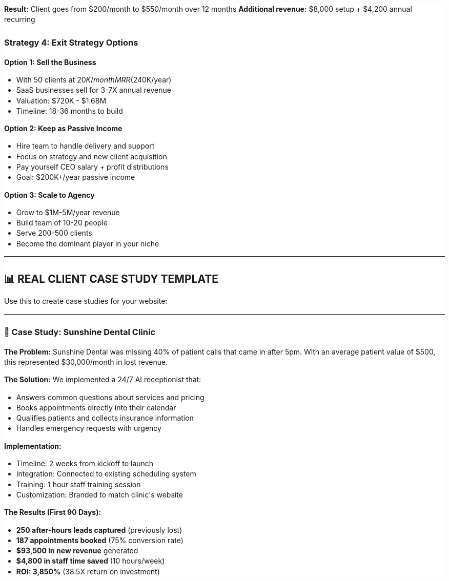 **Result:** Client goes from $200/month to $550/month over 12 months
**Additional revenue:** $8,000 setup + $4,200 annual recurring

### Strategy 4: Exit Strategy Options

**Option 1: Sell the Business**
- With 50 clients at $20K/month MRR ($240K/year)
- SaaS businesses sell for 3-7X annual revenue
- Valuation: $720K - $1.68M
- Timeline: 18-36 months to build

**Option 2: Keep as Passive Income**
- Hire team to handle delivery and support
- Focus on strategy and new client acquisition
- Pay yourself CEO salary + profit distributions
- Goal: $200K+/year passive income

**Option 3: Scale to Agency**
- Grow to $1M-5M/year revenue
- Build team of 10-20 people
- Serve 200-500 clients
- Become the dominant player in your niche

---

## 📊 REAL CLIENT CASE STUDY TEMPLATE

Use this to create case studies for your website:

---

### 🏥 Case Study: Sunshine Dental Clinic

**The Problem:**
Sunshine Dental was missing 40% of patient calls that came in after 5pm. With an average patient value of $500, this represented $30,000/month in lost revenue.

**The Solution:**
We implemented a 24/7 AI receptionist that:
- Answers common questions about services and pricing
- Books appointments directly into their calendar
- Qualifies patients and collects insurance information
- Handles emergency requests with urgency

**Implementation:**
- Timeline: 2 weeks from kickoff to launch
- Integration: Connected to existing scheduling system
- Training: 1 hour staff training session
- Customization: Branded to match clinic's website

**The Results (First 90 Days):**
- **250 after-hours leads captured** (previously lost)
- **187 appointments booked** (75% conversion rate)
- **$93,500 in new revenue** generated
- **$4,800 in staff time saved** (10 hours/week)
- **ROI: 3,850%** (38.5X return on investment)
